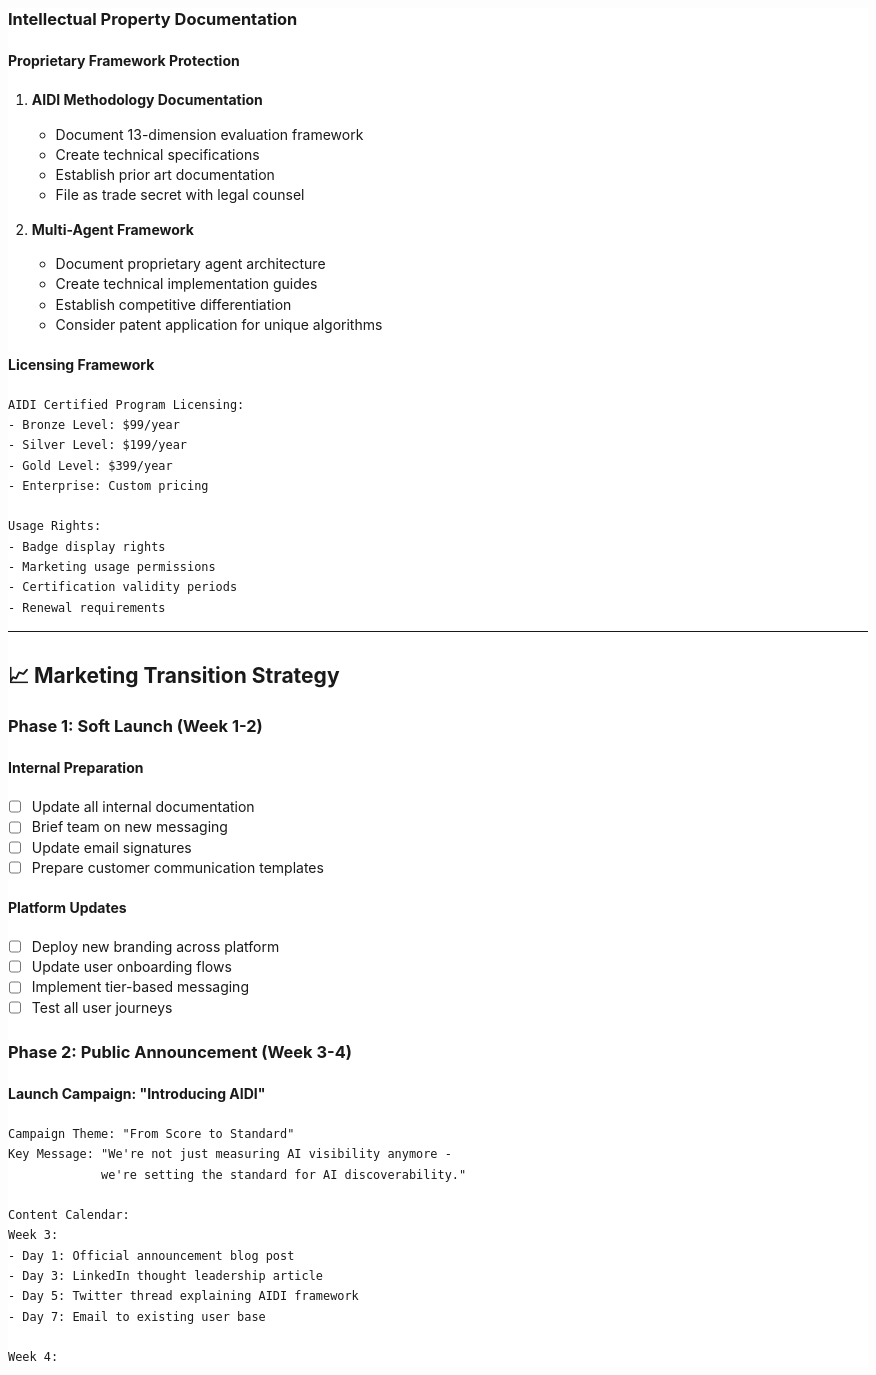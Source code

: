 ### Intellectual Property Documentation

#### Proprietary Framework Protection
1. **AIDI Methodology Documentation**
   - Document 13-dimension evaluation framework
   - Create technical specifications
   - Establish prior art documentation
   - File as trade secret with legal counsel

2. **Multi-Agent Framework**
   - Document proprietary agent architecture
   - Create technical implementation guides
   - Establish competitive differentiation
   - Consider patent application for unique algorithms

#### Licensing Framework
```
AIDI Certified Program Licensing:
- Bronze Level: $99/year
- Silver Level: $199/year  
- Gold Level: $399/year
- Enterprise: Custom pricing

Usage Rights:
- Badge display rights
- Marketing usage permissions
- Certification validity periods
- Renewal requirements
```

---

## 📈 Marketing Transition Strategy

### Phase 1: Soft Launch (Week 1-2)
#### Internal Preparation
- [ ] Update all internal documentation
- [ ] Brief team on new messaging
- [ ] Update email signatures
- [ ] Prepare customer communication templates

#### Platform Updates
- [ ] Deploy new branding across platform
- [ ] Update user onboarding flows
- [ ] Implement tier-based messaging
- [ ] Test all user journeys

### Phase 2: Public Announcement (Week 3-4)
#### Launch Campaign: "Introducing AIDI"
```
Campaign Theme: "From Score to Standard"
Key Message: "We're not just measuring AI visibility anymore - 
             we're setting the standard for AI discoverability."

Content Calendar:
Week 3:
- Day 1: Official announcement blog post
- Day 3: LinkedIn thought leadership article
- Day 5: Twitter thread explaining AIDI framework
- Day 7: Email to existing user base

Week 4:
```